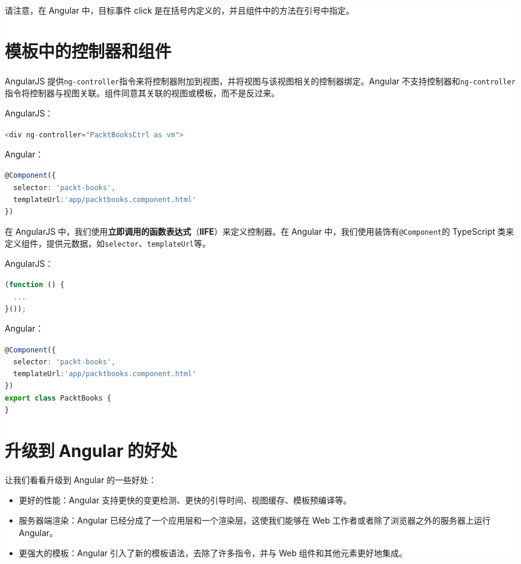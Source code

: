 请注意，在 Angular 中，目标事件 click 是在括号内定义的，并且组件中的方法在引号中指定。

# 模板中的控制器和组件

AngularJS 提供`ng-controller`指令来将控制器附加到视图，并将视图与该视图相关的控制器绑定。Angular 不支持控制器和`ng-controller`指令将控制器与视图关联。组件同意其关联的视图或模板，而不是反过来。

AngularJS：

```ts
<div ng-controller="PacktBooksCtrl as vm"> 

```

Angular：

```ts
@Component({ 
  selector: 'packt-books', 
  templateUrl:'app/packtbooks.component.html' 
})

```

在 AngularJS 中，我们使用**立即调用的函数表达式**（**IIFE**）来定义控制器。在 Angular 中，我们使用装饰有`@Component`的 TypeScript 类来定义组件，提供元数据，如`selector`、`templateUrl`等。

AngularJS：

```ts
(function () { 
  ... 
}()); 

```

Angular：

```ts
@Component({ 
  selector: 'packt-books', 
  templateUrl:'app/packtbooks.component.html' 
}) 
export class PacktBooks { 
} 

```

# 升级到 Angular 的好处

让我们看看升级到 Angular 的一些好处：

+   更好的性能：Angular 支持更快的变更检测、更快的引导时间、视图缓存、模板预编译等。

+   服务器端渲染：Angular 已经分成了一个应用层和一个渲染层。这使我们能够在 Web 工作者或者除了浏览器之外的服务器上运行 Angular。

+   更强大的模板：Angular 引入了新的模板语法，去除了许多指令，并与 Web 组件和其他元素更好地集成。
